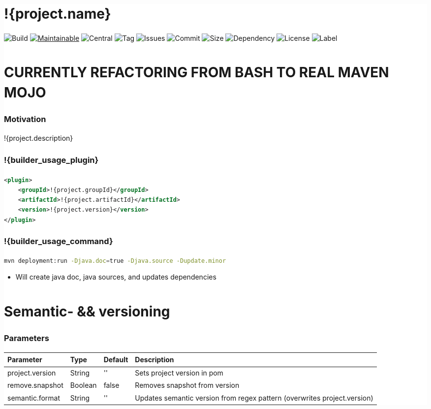[var builder_usage]: # (Usage as)
[var builder_usage_plugin]: # (!{builder_usage} plugin)
[var builder_usage_command]: # (!{builder_usage} command line)

# !{project.name}

![Build][Build-shield] 
[![Maintainable][Maintainable-image]][Maintainable-Url]
![Central][Central-shield] 
![Tag][Tag-shield]
![Issues][Issues-shield] 
![Commit][Commit-shield] 
![Size][Size-shield] 
![Dependency][Dependency-shield]
![License][License-shield]
![Label][Label-shield]

# CURRENTLY REFACTORING FROM BASH TO REAL MAVEN MOJO

### Motivation
!{project.description}

### !{builder_usage_plugin}
````xml
<plugin>
    <groupId>!{project.groupId}</groupId>
    <artifactId>!{project.artifactId}</artifactId>
    <version>!{project.version}</version>
</plugin>
````

### !{builder_usage_command}
````bash
mvn deployment:run -Djava.doc=true -Djava.source -Dupdate.minor
````
* Will create java doc, java sources, and updates dependencies

# Semantic- && versioning
### Parameters
| Parameter           | Type    | Default            |  Description                                                               |
|:--------------------|:--------|:-------------------|:---------------------------------------------------------------------------|
| project.version     | String  | ''                 | Sets project version in pom                                                |
| remove.snapshot     | Boolean | false              | Removes snapshot from version                                              |
| semantic.format     | String  | ''                 | Updates semantic version from regex pattern (overwrites project.version)   |


[License-Url]: https://www.apache.org/licenses/LICENSE-2.0
[Build-Status-Url]: https://travis-ci.org/YunaBraska/!{project.artifactId}
[Build-Status-Image]: https://travis-ci.org/YunaBraska/!{project.artifactId}.svg?branch=master
[Coverage-Url]: https://codecov.io/gh/YunaBraska/!{project.artifactId}?branch=master
[Coverage-image]: https://codecov.io/gh/YunaBraska/!{project.artifactId}/branch/master/graphs/badge.svg
[Maintainable-Url]: https://codeclimate.com/github/YunaBraska/!{project.artifactId}
[Maintainable-image]: https://codeclimate.com/github/YunaBraska/!{project.artifactId}.svg
[Javadoc-url]: http://javadoc.io/doc/berlin.yuna/!{project.artifactId}
[Javadoc-image]: http://javadoc.io/badge/berlin.yuna/!{project.artifactId}.svg
[Gitter-Url]: https://gitter.im/nats-streaming-server-embedded/Lobby
[Gitter-image]: https://img.shields.io/badge/gitter-join%20chat%20%E2%86%92-brightgreen.svg
[Dependency-shield]: https://img.shields.io/librariesio/github/YunaBraska/!{project.artifactId}?style=flat-square
[Tag-shield]: https://img.shields.io/github/v/tag/YunaBraska/!{project.artifactId}?style=flat-square
[Central-shield]: https://img.shields.io/maven-central/v/berlin.yuna/!{project.artifactId}?style=flat-square
[Size-shield]: https://img.shields.io/github/repo-size/YunaBraska/!{project.artifactId}?style=flat-square
[Issues-shield]: https://img.shields.io/github/issues/YunaBraska/!{project.artifactId}?style=flat-square
[License-shield]: https://img.shields.io/github/license/YunaBraska/!{project.artifactId}?style=flat-square
[Commit-shield]: https://img.shields.io/github/last-commit/YunaBraska/!{project.artifactId}?style=flat-square
[Label-shield]: https://img.shields.io/badge/Yuna-QueenInside-blueviolet?style=flat-square
[Build-shield]: https://img.shields.io/travis/YunaBraska/!{project.artifactId}/master?style=flat-square
